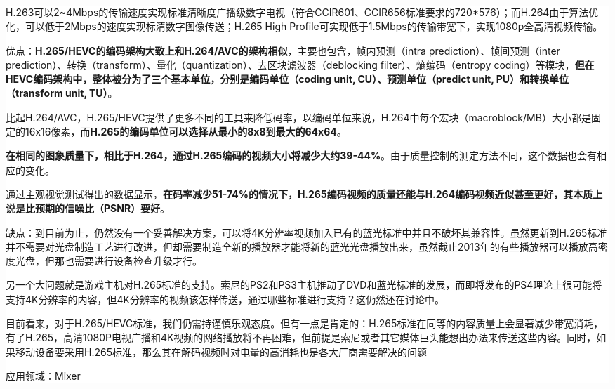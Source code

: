 H.263可以2~4Mbps的传输速度实现标准清晰度广播级数字电视（符合CCIR601、CCIR656标准要求的720*576）；而H.264由于算法优化，可以低于2Mbps的速度实现标清数字图像传送；H.265 High Profile可实现低于1.5Mbps的传输带宽下，实现1080p全高清视频传输。  

优点：**H.265/HEVC的编码架构大致上和H.264/AVC的架构相似**，主要也包含，帧内预测（intra prediction）、帧间预测（inter prediction）、转换（transform）、量化（quantization）、去区块滤波器（deblocking filter）、熵编码（entropy coding）等模块，**但在HEVC编码架构中，整体被分为了三个基本单位，分别是编码单位（coding unit, CU）、预测单位（predict unit, PU）和转换单位（transform unit, TU）**。  

比起H.264/AVC，H.265/HEVC提供了更多不同的工具来降低码率，以编码单位来说，H.264中每个宏块（macroblock/MB）大小都是固定的16x16像素，而**H.265的编码单位可以选择从最小的8x8到最大的64x64**。  

**在相同的图象质量下，相比于H.264，通过H.265编码的视频大小将减少大约39-44%**。由于质量控制的测定方法不同，这个数据也会有相应的变化。  

通过主观视觉测试得出的数据显示，**在码率减少51-74%的情况下，H.265编码视频的质量还能与H.264编码视频近似甚至更好，其本质上说是比预期的信噪比（PSNR）要好**。  

缺点：到目前为止，仍然没有一个妥善解决方案，可以将4K分辨率视频加入已有的蓝光标准中并且不破坏其兼容性。虽然更新到H.265标准并不需要对光盘制造工艺进行改进，但却需要制造全新的播放器才能将新的蓝光光盘播放出来，虽然截止2013年的有些播放器可以播放高密度光盘，但那也需要进行设备检查升级才行。  

另一个大问题就是游戏主机对H.265标准的支持。索尼的PS2和PS3主机推动了DVD和蓝光标准的发展，而即将发布的PS4理论上很可能将支持4K分辨率的内容，但4K分辨率的视频该怎样传送，通过哪些标准进行支持？这仍然还在讨论中。  

目前看来，对于H.265/HEVC标准，我们仍需持谨慎乐观态度。但有一点是肯定的：H.265标准在同等的内容质量上会显著减少带宽消耗，有了H.265，高清1080P电视广播和4K视频的网络播放将不再困难，但前提是索尼或者其它媒体巨头能想出办法来传送这些内容。同时，如果移动设备要采用H.265标准，那么其在解码视频时对电量的高消耗也是各大厂商需要解决的问题  

应用领域：Mixer   
